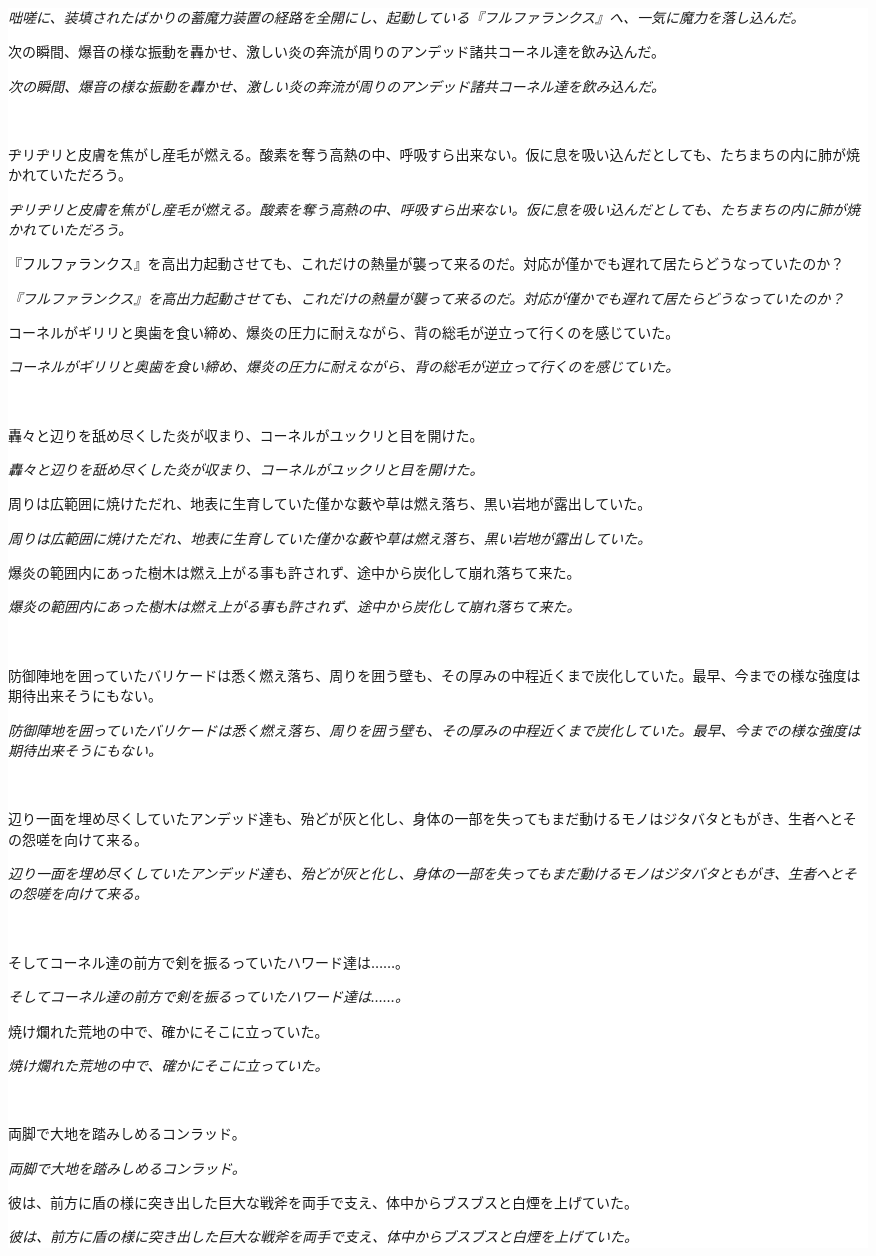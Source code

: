 *咄嗟に、装填されたばかりの蓄魔力装置の経路を全開にし、起動している『フルファランクス』へ、一気に魔力を落し込んだ。*

次の瞬間、爆音の様な振動を轟かせ、激しい炎の奔流が周りのアンデッド諸共コーネル達を飲み込んだ。

*次の瞬間、爆音の様な振動を轟かせ、激しい炎の奔流が周りのアンデッド諸共コーネル達を飲み込んだ。*

&nbsp;

ヂリヂリと皮膚を焦がし産毛が燃える。酸素を奪う高熱の中、呼吸すら出来ない。仮に息を吸い込んだとしても、たちまちの内に肺が焼かれていただろう。

*ヂリヂリと皮膚を焦がし産毛が燃える。酸素を奪う高熱の中、呼吸すら出来ない。仮に息を吸い込んだとしても、たちまちの内に肺が焼かれていただろう。*

『フルファランクス』を高出力起動させても、これだけの熱量が襲って来るのだ。対応が僅かでも遅れて居たらどうなっていたのか？

*『フルファランクス』を高出力起動させても、これだけの熱量が襲って来るのだ。対応が僅かでも遅れて居たらどうなっていたのか？*

コーネルがギリリと奥歯を食い締め、爆炎の圧力に耐えながら、背の総毛が逆立って行くのを感じていた。

*コーネルがギリリと奥歯を食い締め、爆炎の圧力に耐えながら、背の総毛が逆立って行くのを感じていた。*

&nbsp;

轟々と辺りを舐め尽くした炎が収まり、コーネルがユックリと目を開けた。

*轟々と辺りを舐め尽くした炎が収まり、コーネルがユックリと目を開けた。*

周りは広範囲に焼けただれ、地表に生育していた僅かな藪や草は燃え落ち、黒い岩地が露出していた。

*周りは広範囲に焼けただれ、地表に生育していた僅かな藪や草は燃え落ち、黒い岩地が露出していた。*

爆炎の範囲内にあった樹木は燃え上がる事も許されず、途中から炭化して崩れ落ちて来た。

*爆炎の範囲内にあった樹木は燃え上がる事も許されず、途中から炭化して崩れ落ちて来た。*

&nbsp;

防御陣地を囲っていたバリケードは悉く燃え落ち、周りを囲う壁も、その厚みの中程近くまで炭化していた。最早、今までの様な強度は期待出来そうにもない。

*防御陣地を囲っていたバリケードは悉く燃え落ち、周りを囲う壁も、その厚みの中程近くまで炭化していた。最早、今までの様な強度は期待出来そうにもない。*

&nbsp;

辺り一面を埋め尽くしていたアンデッド達も、殆どが灰と化し、身体の一部を失ってもまだ動けるモノはジタバタともがき、生者へとその怨嗟を向けて来る。

*辺り一面を埋め尽くしていたアンデッド達も、殆どが灰と化し、身体の一部を失ってもまだ動けるモノはジタバタともがき、生者へとその怨嗟を向けて来る。*

&nbsp;

そしてコーネル達の前方で剣を振るっていたハワード達は……。

*そしてコーネル達の前方で剣を振るっていたハワード達は……。*

焼け爛れた荒地の中で、確かにそこに立っていた。

*焼け爛れた荒地の中で、確かにそこに立っていた。*

&nbsp;

両脚で大地を踏みしめるコンラッド。

*両脚で大地を踏みしめるコンラッド。*

彼は、前方に盾の様に突き出した巨大な戦斧を両手で支え、体中からブスブスと白煙を上げていた。

*彼は、前方に盾の様に突き出した巨大な戦斧を両手で支え、体中からブスブスと白煙を上げていた。*
